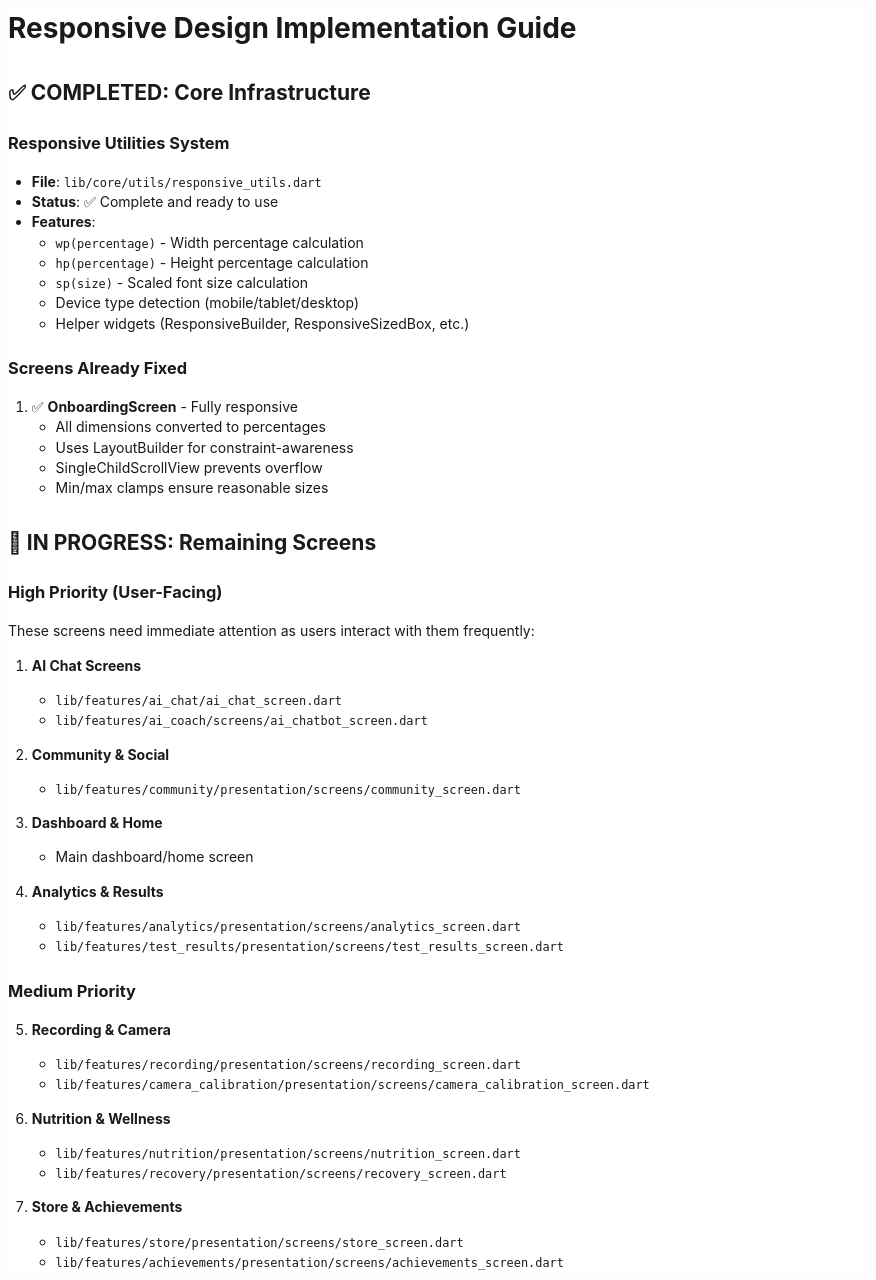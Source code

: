 # Responsive Design Implementation Guide

## ✅ **COMPLETED: Core Infrastructure**

### Responsive Utilities System
- **File**: `lib/core/utils/responsive_utils.dart`
- **Status**: ✅ Complete and ready to use
- **Features**:
  - `wp(percentage)` - Width percentage calculation
  - `hp(percentage)` - Height percentage calculation
  - `sp(size)` - Scaled font size calculation
  - Device type detection (mobile/tablet/desktop)
  - Helper widgets (ResponsiveBuilder, ResponsiveSizedBox, etc.)

### Screens Already Fixed
1. ✅ **OnboardingScreen** - Fully responsive
   - All dimensions converted to percentages
   - Uses LayoutBuilder for constraint-awareness
   - SingleChildScrollView prevents overflow
   - Min/max clamps ensure reasonable sizes

## 🔄 **IN PROGRESS: Remaining Screens**

### High Priority (User-Facing)
These screens need immediate attention as users interact with them frequently:

1. **AI Chat Screens**
   - `lib/features/ai_chat/ai_chat_screen.dart`
   - `lib/features/ai_coach/screens/ai_chatbot_screen.dart`
   
2. **Community & Social**
   - `lib/features/community/presentation/screens/community_screen.dart`
   
3. **Dashboard & Home**
   - Main dashboard/home screen
   
4. **Analytics & Results**
   - `lib/features/analytics/presentation/screens/analytics_screen.dart`
   - `lib/features/test_results/presentation/screens/test_results_screen.dart`

### Medium Priority
5. **Recording & Camera**
   - `lib/features/recording/presentation/screens/recording_screen.dart`
   - `lib/features/camera_calibration/presentation/screens/camera_calibration_screen.dart`

6. **Nutrition & Wellness**
   - `lib/features/nutrition/presentation/screens/nutrition_screen.dart`
   - `lib/features/recovery/presentation/screens/recovery_screen.dart`

7. **Store & Achievements**
   - `lib/features/store/presentation/screens/store_screen.dart`
   - `lib/features/achievements/presentation/screens/achievements_screen.dart`
